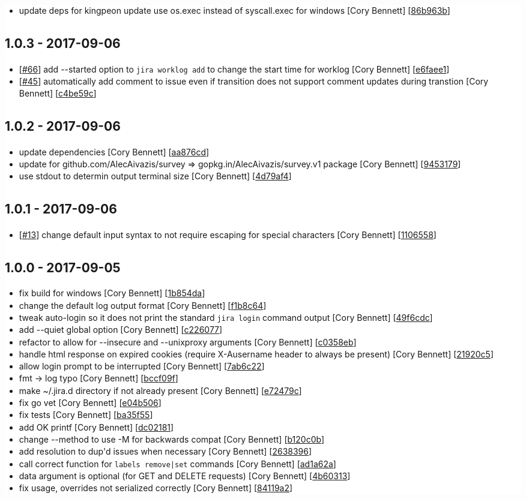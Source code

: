 * update deps for kingpeon update use os.exec instead of syscall.exec for windows [Cory Bennett] [[86b963b](https://github.com/Netflix-Skunkworks/go-jira/commit/86b963b)]

## 1.0.3 - 2017-09-06

* [[#66](https://github.com/Netflix-Skunkworks/go-jira/issues/66)] add --started option to `jira worklog add` to change the start time for worklog [Cory Bennett] [[e6faee1](https://github.com/Netflix-Skunkworks/go-jira/commit/e6faee1)]
* [[#45](https://github.com/Netflix-Skunkworks/go-jira/issues/45)] automatically add comment to issue even if transition does not support comment updates during transtion [Cory Bennett] [[c4be59c](https://github.com/Netflix-Skunkworks/go-jira/commit/c4be59c)]

## 1.0.2 - 2017-09-06

* update dependencies [Cory Bennett] [[aa876cd](https://github.com/Netflix-Skunkworks/go-jira/commit/aa876cd)]
* update for github.com/AlecAivazis/survey => gopkg.in/AlecAivazis/survey.v1 package [Cory Bennett] [[9453179](https://github.com/Netflix-Skunkworks/go-jira/commit/9453179)]
* use stdout to determin output terminal size [Cory Bennett] [[4d79af4](https://github.com/Netflix-Skunkworks/go-jira/commit/4d79af4)]

## 1.0.1 - 2017-09-06

* [[#13](https://github.com/Netflix-Skunkworks/go-jira/issues/13)] change default input syntax to not require escaping for special characters [Cory Bennett] [[1106558](https://github.com/Netflix-Skunkworks/go-jira/commit/1106558)]

## 1.0.0 - 2017-09-05

* fix build for windows [Cory Bennett] [[1b854da](https://github.com/Netflix-Skunkworks/go-jira/commit/1b854da)]
* change the default log output format [Cory Bennett] [[f1b8c64](https://github.com/Netflix-Skunkworks/go-jira/commit/f1b8c64)]
* tweak auto-login so it does not print the standard `jira login` command output [Cory Bennett] [[49f6cdc](https://github.com/Netflix-Skunkworks/go-jira/commit/49f6cdc)]
* add --quiet global option [Cory Bennett] [[c226077](https://github.com/Netflix-Skunkworks/go-jira/commit/c226077)]
* refactor to allow for --insecure and --unixproxy arguments [Cory Bennett] [[c0358eb](https://github.com/Netflix-Skunkworks/go-jira/commit/c0358eb)]
* handle html response on expired cookies (require X-Ausername header to always be present) [Cory Bennett] [[21920c5](https://github.com/Netflix-Skunkworks/go-jira/commit/21920c5)]
* allow login prompt to be interrupted [Cory Bennett] [[7ab6c22](https://github.com/Netflix-Skunkworks/go-jira/commit/7ab6c22)]
* fmt -> log typo [Cory Bennett] [[bccf09f](https://github.com/Netflix-Skunkworks/go-jira/commit/bccf09f)]
* make ~/.jira.d directory if not already present [Cory Bennett] [[e72479c](https://github.com/Netflix-Skunkworks/go-jira/commit/e72479c)]
* fix go vet [Cory Bennett] [[e04b506](https://github.com/Netflix-Skunkworks/go-jira/commit/e04b506)]
* fix tests [Cory Bennett] [[ba35f55](https://github.com/Netflix-Skunkworks/go-jira/commit/ba35f55)]
* add OK printf [Cory Bennett] [[dc02181](https://github.com/Netflix-Skunkworks/go-jira/commit/dc02181)]
* change --method to use -M for backwards compat [Cory Bennett] [[b120c0b](https://github.com/Netflix-Skunkworks/go-jira/commit/b120c0b)]
* add resolution to dup'd issues when necessary [Cory Bennett] [[2638396](https://github.com/Netflix-Skunkworks/go-jira/commit/2638396)]
* call correct function for `labels remove|set` commands [Cory Bennett] [[ad1a62a](https://github.com/Netflix-Skunkworks/go-jira/commit/ad1a62a)]
* data argument is optional (for GET and DELETE requests) [Cory Bennett] [[4b60313](https://github.com/Netflix-Skunkworks/go-jira/commit/4b60313)]
* fix usage, overrides not serialized correctly [Cory Bennett] [[84119a2](https://github.com/Netflix-Skunkworks/go-jira/commit/84119a2)]